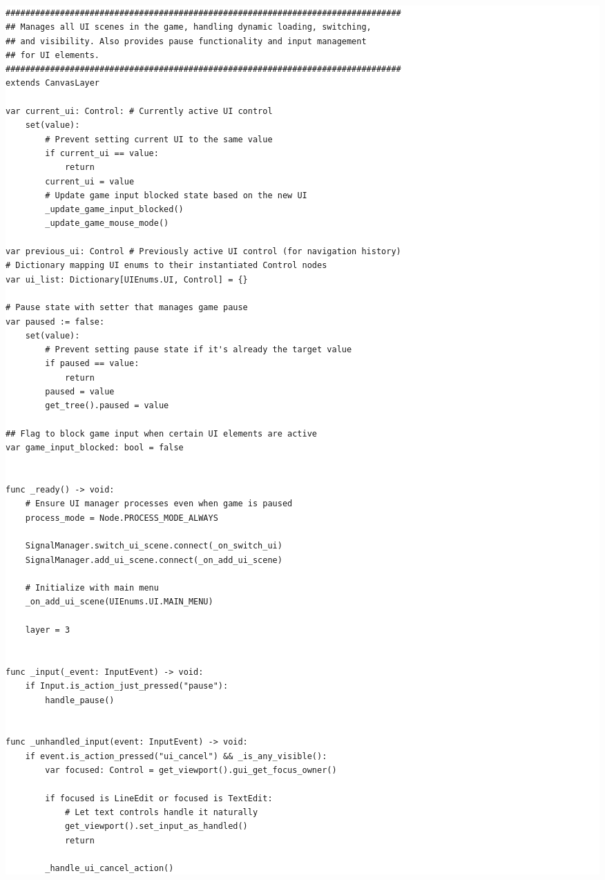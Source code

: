 ```gdscript
################################################################################
## Manages all UI scenes in the game, handling dynamic loading, switching,
## and visibility. Also provides pause functionality and input management
## for UI elements.
################################################################################
extends CanvasLayer

var current_ui: Control: # Currently active UI control
	set(value):
		# Prevent setting current UI to the same value
		if current_ui == value:
			return
		current_ui = value
		# Update game input blocked state based on the new UI
		_update_game_input_blocked()
		_update_game_mouse_mode()

var previous_ui: Control # Previously active UI control (for navigation history)
# Dictionary mapping UI enums to their instantiated Control nodes
var ui_list: Dictionary[UIEnums.UI, Control] = {}

# Pause state with setter that manages game pause
var paused := false:
	set(value):
		# Prevent setting pause state if it's already the target value
		if paused == value:
			return
		paused = value
		get_tree().paused = value

## Flag to block game input when certain UI elements are active
var game_input_blocked: bool = false


func _ready() -> void:
	# Ensure UI manager processes even when game is paused
	process_mode = Node.PROCESS_MODE_ALWAYS

	SignalManager.switch_ui_scene.connect(_on_switch_ui)
	SignalManager.add_ui_scene.connect(_on_add_ui_scene)

	# Initialize with main menu
	_on_add_ui_scene(UIEnums.UI.MAIN_MENU)
	
	layer = 3


func _input(_event: InputEvent) -> void:
	if Input.is_action_just_pressed("pause"):
		handle_pause()


func _unhandled_input(event: InputEvent) -> void:
	if event.is_action_pressed("ui_cancel") && _is_any_visible():
		var focused: Control = get_viewport().gui_get_focus_owner()

		if focused is LineEdit or focused is TextEdit:
			# Let text controls handle it naturally
			get_viewport().set_input_as_handled()
			return

		_handle_ui_cancel_action()

```